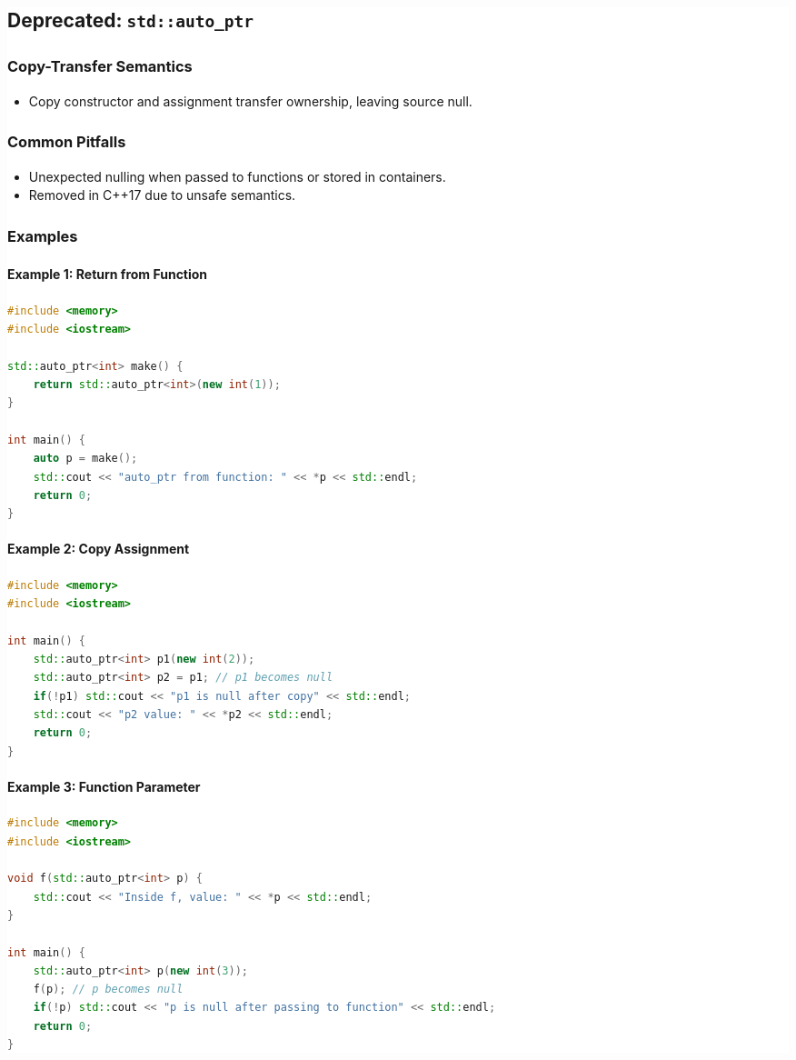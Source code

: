 ## Deprecated: `std::auto_ptr` <a id="deprecated-stdautoptr"></a>

### Copy-Transfer Semantics <a id="copy-transfer-semantics"></a>

- Copy constructor and assignment transfer ownership, leaving source null.

### Common Pitfalls <a id="common-pitfalls"></a>

- Unexpected nulling when passed to functions or stored in containers.
- Removed in C++17 due to unsafe semantics.

### Examples <a id="auto-examples"></a>

#### Example 1: Return from Function

```cpp
#include <memory>
#include <iostream>

std::auto_ptr<int> make() {
    return std::auto_ptr<int>(new int(1));
}

int main() {
    auto p = make();
    std::cout << "auto_ptr from function: " << *p << std::endl;
    return 0;
}
```

#### Example 2: Copy Assignment

```cpp
#include <memory>
#include <iostream>

int main() {
    std::auto_ptr<int> p1(new int(2));
    std::auto_ptr<int> p2 = p1; // p1 becomes null
    if(!p1) std::cout << "p1 is null after copy" << std::endl;
    std::cout << "p2 value: " << *p2 << std::endl;
    return 0;
}
```

#### Example 3: Function Parameter

```cpp
#include <memory>
#include <iostream>

void f(std::auto_ptr<int> p) {
    std::cout << "Inside f, value: " << *p << std::endl;
}

int main() {
    std::auto_ptr<int> p(new int(3));
    f(p); // p becomes null
    if(!p) std::cout << "p is null after passing to function" << std::endl;
    return 0;
}
```
